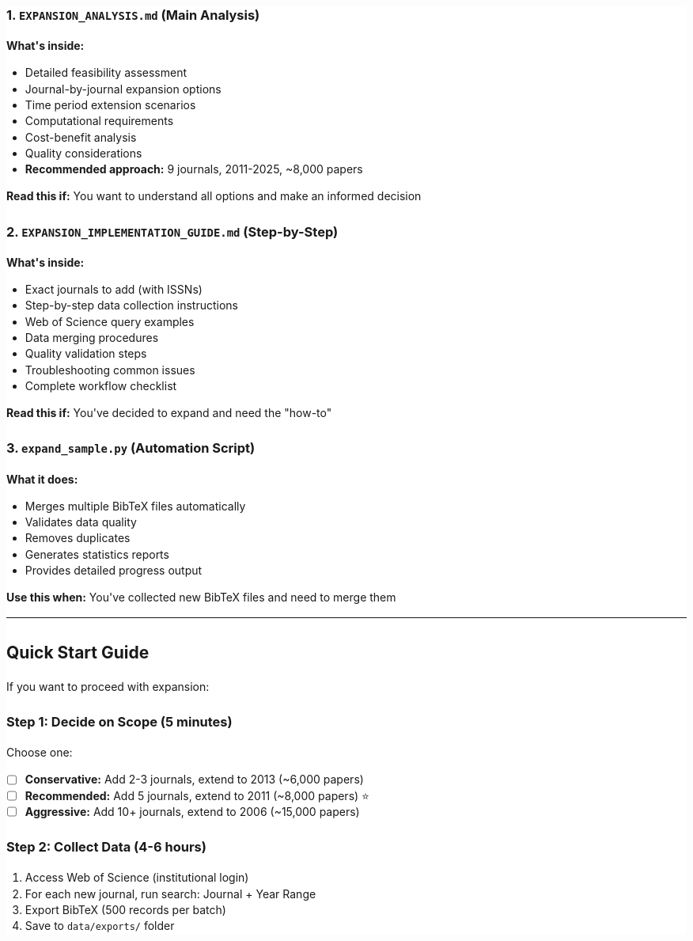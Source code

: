 ### 1. `EXPANSION_ANALYSIS.md` (Main Analysis)
**What's inside:**
- Detailed feasibility assessment
- Journal-by-journal expansion options
- Time period extension scenarios  
- Computational requirements
- Cost-benefit analysis
- Quality considerations
- **Recommended approach:** 9 journals, 2011-2025, ~8,000 papers

**Read this if:** You want to understand all options and make an informed decision

### 2. `EXPANSION_IMPLEMENTATION_GUIDE.md` (Step-by-Step)
**What's inside:**
- Exact journals to add (with ISSNs)
- Step-by-step data collection instructions
- Web of Science query examples
- Data merging procedures
- Quality validation steps
- Troubleshooting common issues
- Complete workflow checklist

**Read this if:** You've decided to expand and need the "how-to"

### 3. `expand_sample.py` (Automation Script)
**What it does:**
- Merges multiple BibTeX files automatically
- Validates data quality
- Removes duplicates
- Generates statistics reports
- Provides detailed progress output

**Use this when:** You've collected new BibTeX files and need to merge them

---

## Quick Start Guide

If you want to proceed with expansion:

### Step 1: Decide on Scope (5 minutes)
Choose one:
- [ ] **Conservative:** Add 2-3 journals, extend to 2013 (~6,000 papers)
- [ ] **Recommended:** Add 5 journals, extend to 2011 (~8,000 papers) ⭐
- [ ] **Aggressive:** Add 10+ journals, extend to 2006 (~15,000 papers)

### Step 2: Collect Data (4-6 hours)
1. Access Web of Science (institutional login)
2. For each new journal, run search: Journal + Year Range
3. Export BibTeX (500 records per batch)
4. Save to `data/exports/` folder

